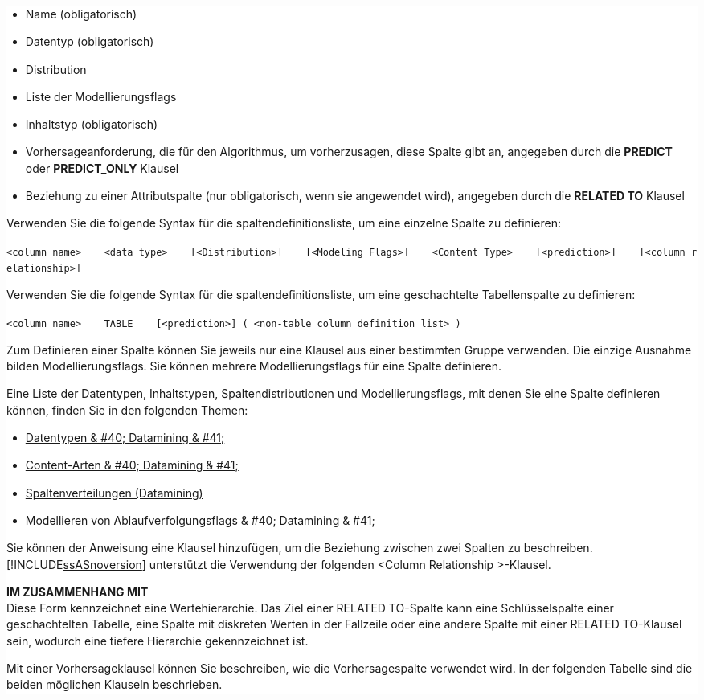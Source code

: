 -   Name (obligatorisch)  
  
-   Datentyp (obligatorisch)  
  
-   Distribution  
  
-   Liste der Modellierungsflags  
  
-   Inhaltstyp (obligatorisch)  
  
-   Vorhersageanforderung, die für den Algorithmus, um vorherzusagen, diese Spalte gibt an, angegeben durch die **PREDICT** oder **PREDICT_ONLY** Klausel  
  
-   Beziehung zu einer Attributspalte (nur obligatorisch, wenn sie angewendet wird), angegeben durch die **RELATED TO** Klausel  
  
 Verwenden Sie die folgende Syntax für die spaltendefinitionsliste, um eine einzelne Spalte zu definieren:  
  
```  
<column name>    <data type>    [<Distribution>]    [<Modeling Flags>]    <Content Type>    [<prediction>]    [<column relationship>]   
```  
  
 Verwenden Sie die folgende Syntax für die spaltendefinitionsliste, um eine geschachtelte Tabellenspalte zu definieren:  
  
```  
<column name>    TABLE    [<prediction>] ( <non-table column definition list> )  
```  
  
 Zum Definieren einer Spalte können Sie jeweils nur eine Klausel aus einer bestimmten Gruppe verwenden. Die einzige Ausnahme bilden Modellierungsflags. Sie können mehrere Modellierungsflags für eine Spalte definieren.  
  
 Eine Liste der Datentypen, Inhaltstypen, Spaltendistributionen und Modellierungsflags, mit denen Sie eine Spalte definieren können, finden Sie in den folgenden Themen:  
  
-   [Datentypen & #40; Datamining & #41;](../analysis-services/data-mining/data-types-data-mining.md)  
  
-   [Content-Arten & #40; Datamining & #41;](../analysis-services/data-mining/content-types-data-mining.md)  
  
-   [Spaltenverteilungen &#40;Datamining&#41;](../analysis-services/data-mining/column-distributions-data-mining.md)  
  
-   [Modellieren von Ablaufverfolgungsflags & #40; Datamining & #41;](../analysis-services/data-mining/modeling-flags-data-mining.md)  
  
 Sie können der Anweisung eine Klausel hinzufügen, um die Beziehung zwischen zwei Spalten zu beschreiben. [!INCLUDE[ssASnoversion](../includes/ssasnoversion-md.md)] unterstützt die Verwendung der folgenden \<Column Relationship >-Klausel.  
  
 **IM ZUSAMMENHANG MIT**  
 Diese Form kennzeichnet eine Wertehierarchie. Das Ziel einer RELATED TO-Spalte kann eine Schlüsselspalte einer geschachtelten Tabelle, eine Spalte mit diskreten Werten in der Fallzeile oder eine andere Spalte mit einer RELATED TO-Klausel sein, wodurch eine tiefere Hierarchie gekennzeichnet ist.  
  
 Mit einer Vorhersageklausel können Sie beschreiben, wie die Vorhersagespalte verwendet wird. In der folgenden Tabelle sind die beiden möglichen Klauseln beschrieben.  
  